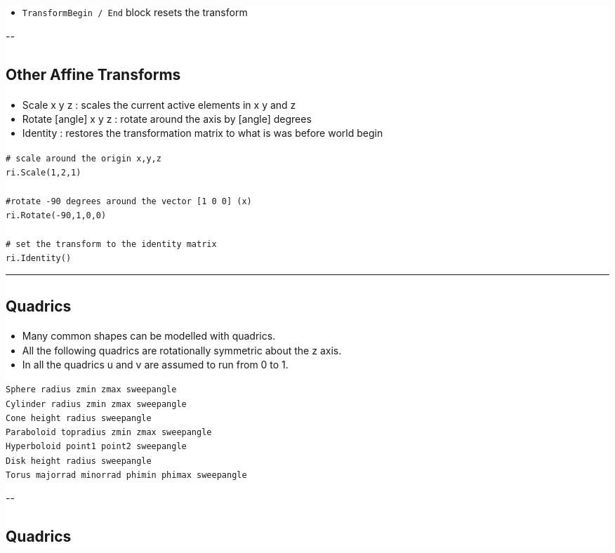 - ```TransformBegin / End``` block resets the transform

--

## Other Affine Transforms

- Scale x y z : scales the current active elements in x y and z
- Rotate [angle] x y z : rotate around the axis by [angle] degrees
- Identity : restores the transformation matrix to what is was before world begin

```
# scale around the origin x,y,z
ri.Scale(1,2,1)

#rotate -90 degrees around the vector [1 0 0] (x)
ri.Rotate(-90,1,0,0)

# set the transform to the identity matrix
ri.Identity()
```

---

## Quadrics
- Many common shapes can be modelled with quadrics.
- All the following quadrics are rotationally symmetric about the z axis. 
- In all the quadrics u and v are assumed to run from 0 to 1. 

```
Sphere radius zmin zmax sweepangle
Cylinder radius zmin zmax sweepangle
Cone height radius sweepangle
Paraboloid topradius zmin zmax sweepangle
Hyperboloid point1 point2 sweepangle
Disk height radius sweepangle
Torus majorrad minorrad phimin phimax sweepangle
```

--

## Quadrics

